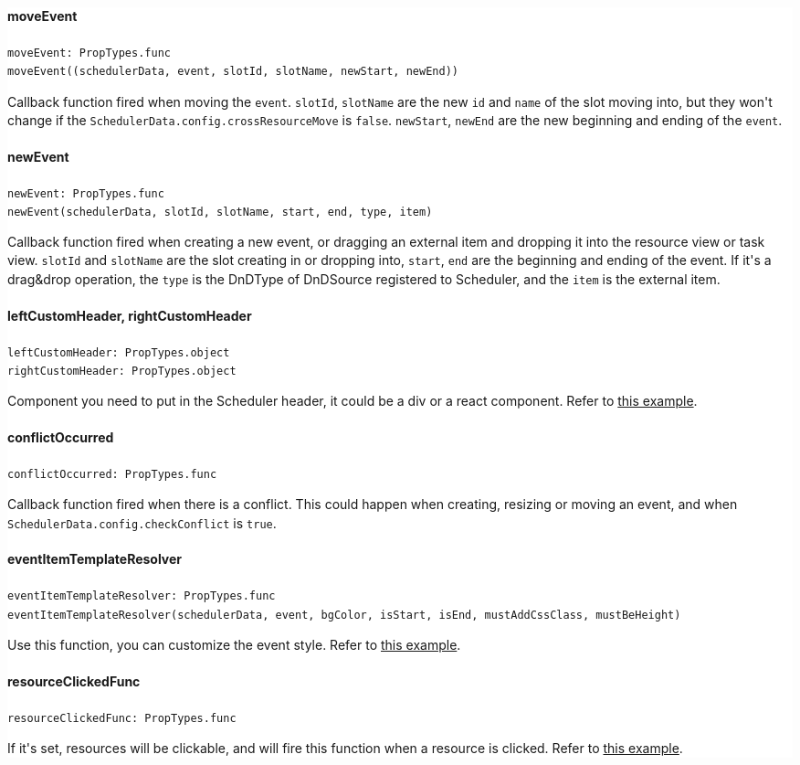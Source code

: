   #### moveEvent
  ```
  moveEvent: PropTypes.func
  moveEvent((schedulerData, event, slotId, slotName, newStart, newEnd))
  ```
  Callback function fired when moving the `event`. `slotId`, `slotName` are the new `id` and `name` of the slot moving into, 
  but they won't change if the `SchedulerData.config.crossResourceMove` is `false`. `newStart`, `newEnd` are the new beginning 
  and ending of the `event`.
  
  #### newEvent
  ```
  newEvent: PropTypes.func
  newEvent(schedulerData, slotId, slotName, start, end, type, item)
  ```
  Callback function fired when creating a new event, or dragging an external item and dropping it into the resource view or task
  view. `slotId` and `slotName` are the slot creating in or dropping into, `start`, `end` are the beginning and ending of the 
  event. If it's a drag&drop operation, the `type` is the DnDType of DnDSource registered to Scheduler, and the `item` is the 
  external item.
  
  #### leftCustomHeader, rightCustomHeader
  ```
  leftCustomHeader: PropTypes.object
  rightCustomHeader: PropTypes.object
  ```
  Component you need to put in the Scheduler header, it could be a div or a react component. Refer 
  to [this example](https://stephenchou1017.github.io/scheduler/#/customheader).
  
  #### conflictOccurred
  ```
  conflictOccurred: PropTypes.func
  ```
  Callback function fired when there is a conflict. This could happen when creating, resizing or moving an event, and when  
  `SchedulerData.config.checkConflict` is `true`.
  
  #### eventItemTemplateResolver
  ```
  eventItemTemplateResolver: PropTypes.func
  eventItemTemplateResolver(schedulerData, event, bgColor, isStart, isEnd, mustAddCssClass, mustBeHeight)
  ```
  Use this function, you can customize the event style. Refer to [this example](https://stephenchou1017.github.io/scheduler/#/customeventstyle).
  
  #### resourceClickedFunc
  ```
  resourceClickedFunc: PropTypes.func
  ```
  If it's set, resources will be clickable, and will fire this function when a resource is clicked. Refer 
  to [this example](https://stephenchou1017.github.io/scheduler/#/resourceclickable).
  